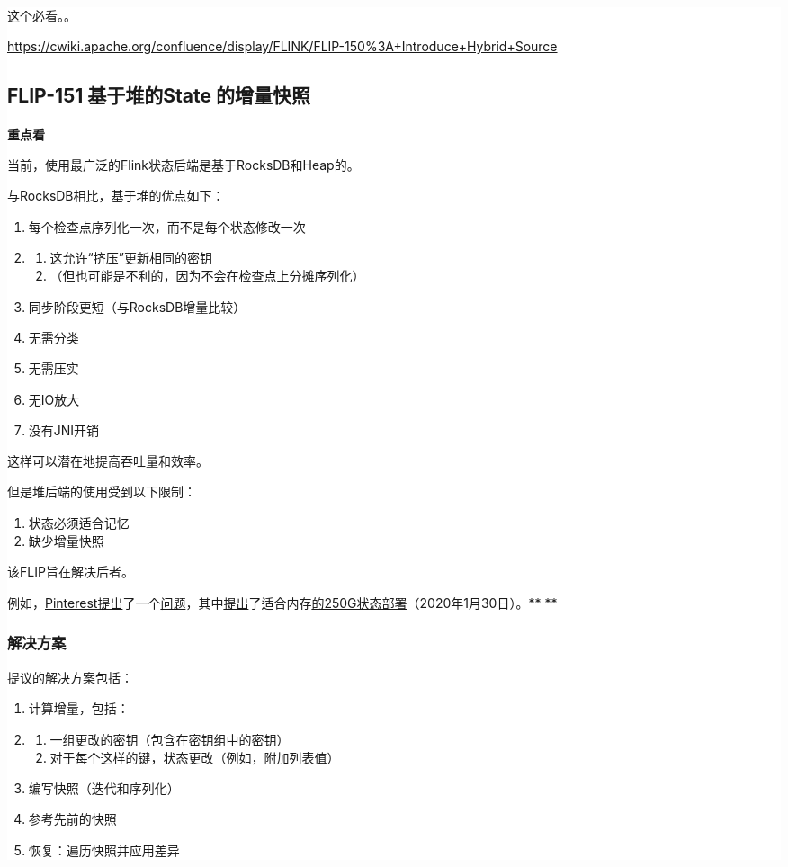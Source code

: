 这个必看。。



https://cwiki.apache.org/confluence/display/FLINK/FLIP-150%3A+Introduce+Hybrid+Source

## FLIP-151  基于堆的State 的增量快照

**重点看**

当前，使用最广泛的Flink状态后端是基于RocksDB和Heap的。

与RocksDB相比，基于堆的优点如下：

1. 每个检查点序列化一次，而不是每个状态修改一次

2. 1. 这允许“挤压”更新相同的密钥
   2. （但也可能是不利的，因为不会在检查点上分摊序列化）

3. 同步阶段更短（与RocksDB增量比较）

4. 无需分类

5. 无需压实

6. 无IO放大

7. 没有JNI开销

这样可以潜在地提高吞吐量和效率。

但是堆后端的使用受到以下限制：

1. 状态必须适合记忆
2. 缺少增量快照

该FLIP旨在解决后者。

例如，[Pinterest提出](http://apache-flink-user-mailing-list-archive.2336050.n4.nabble.com/FsStateBackend-vs-RocksDBStateBackend-td32480.html)了一个[问题](http://apache-flink-user-mailing-list-archive.2336050.n4.nabble.com/FsStateBackend-vs-RocksDBStateBackend-td32480.html)，其中[提出](http://apache-flink-user-mailing-list-archive.2336050.n4.nabble.com/FsStateBackend-vs-RocksDBStateBackend-td32480.html)了适合内存[的250G状态部署](http://apache-flink-user-mailing-list-archive.2336050.n4.nabble.com/FsStateBackend-vs-RocksDBStateBackend-td32480.html)（2020年1月30日）。**
**

### 解决方案

提议的解决方案包括：

1. 计算增量，包括：

2. 1. 一组更改的密钥（包含在密钥组中的密钥）
   2. 对于每个这样的键，状态更改（例如，附加列表值） 

3. 编写快照（迭代和序列化）

4. 参考先前的快照

5. 恢复：遍历快照并应用差异
